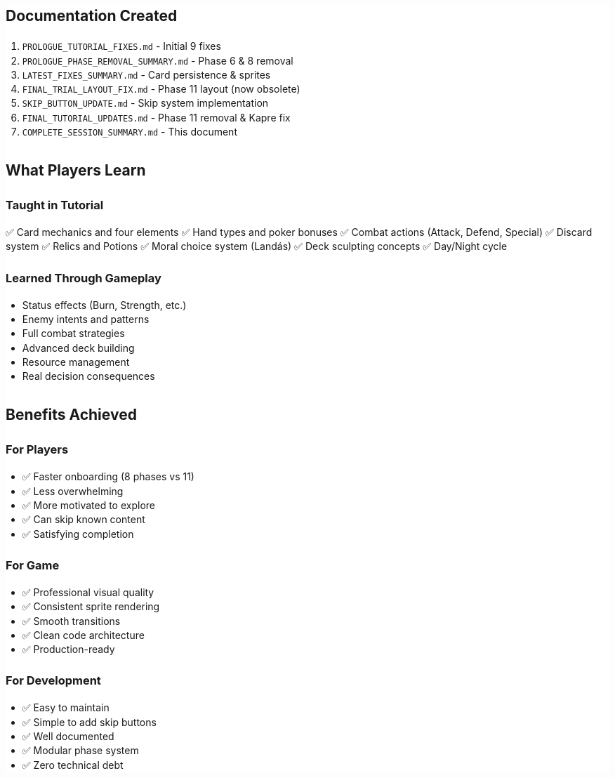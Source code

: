 ## Documentation Created
1. `PROLOGUE_TUTORIAL_FIXES.md` - Initial 9 fixes
2. `PROLOGUE_PHASE_REMOVAL_SUMMARY.md` - Phase 6 & 8 removal
3. `LATEST_FIXES_SUMMARY.md` - Card persistence & sprites
4. `FINAL_TRIAL_LAYOUT_FIX.md` - Phase 11 layout (now obsolete)
5. `SKIP_BUTTON_UPDATE.md` - Skip system implementation
6. `FINAL_TUTORIAL_UPDATES.md` - Phase 11 removal & Kapre fix
7. `COMPLETE_SESSION_SUMMARY.md` - This document

## What Players Learn

### Taught in Tutorial
✅ Card mechanics and four elements
✅ Hand types and poker bonuses
✅ Combat actions (Attack, Defend, Special)
✅ Discard system
✅ Relics and Potions
✅ Moral choice system (Landás)
✅ Deck sculpting concepts
✅ Day/Night cycle

### Learned Through Gameplay
- Status effects (Burn, Strength, etc.)
- Enemy intents and patterns
- Full combat strategies
- Advanced deck building
- Resource management
- Real decision consequences

## Benefits Achieved

### For Players
- ✅ Faster onboarding (8 phases vs 11)
- ✅ Less overwhelming
- ✅ More motivated to explore
- ✅ Can skip known content
- ✅ Satisfying completion

### For Game
- ✅ Professional visual quality
- ✅ Consistent sprite rendering
- ✅ Smooth transitions
- ✅ Clean code architecture
- ✅ Production-ready

### For Development
- ✅ Easy to maintain
- ✅ Simple to add skip buttons
- ✅ Well documented
- ✅ Modular phase system
- ✅ Zero technical debt

